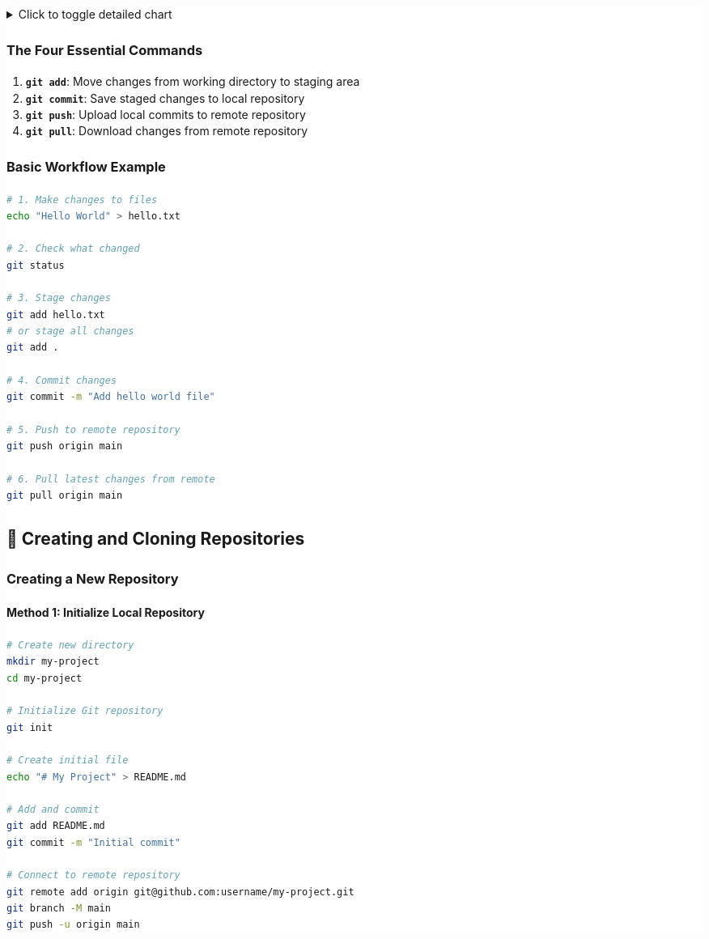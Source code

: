 <details><summary>Click to toggle detailed chart</summary></details>

### The Four Essential Commands

1. **`git add`**: Move changes from working directory to staging area
2. **`git commit`**: Save staged changes to local repository
3. **`git push`**: Upload local commits to remote repository
4. **`git pull`**: Download changes from remote repository

### Basic Workflow Example

```bash
# 1. Make changes to files
echo "Hello World" > hello.txt

# 2. Check what changed
git status

# 3. Stage changes
git add hello.txt
# or stage all changes
git add .

# 4. Commit changes
git commit -m "Add hello world file"

# 5. Push to remote repository
git push origin main

# 6. Pull latest changes from remote
git pull origin main
```

## 📁 Creating and Cloning Repositories

### Creating a New Repository

#### Method 1: Initialize Local Repository
```bash
# Create new directory
mkdir my-project
cd my-project

# Initialize Git repository
git init

# Create initial file
echo "# My Project" > README.md

# Add and commit
git add README.md
git commit -m "Initial commit"

# Connect to remote repository
git remote add origin git@github.com:username/my-project.git
git branch -M main
git push -u origin main
```

